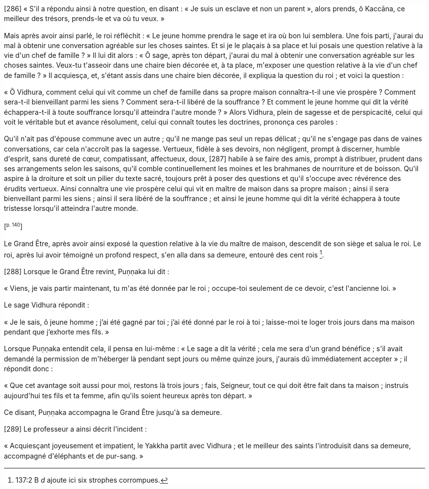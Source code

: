 \[286\] « S'il a répondu ainsi à notre question, en disant : « Je suis un esclave et non un parent », alors prends, ô Kaccāna, ce meilleur des trésors, prends-le et va où tu veux. »

Mais après avoir ainsi parlé, le roi réfléchit : « Le jeune homme prendra le sage et ira où bon lui semblera. Une fois parti, j'aurai du mal à obtenir une conversation agréable sur les choses saintes. Et si je le plaçais à sa place et lui posais une question relative à la vie d'un chef de famille ? » Il lui dit alors : « Ô sage, après ton départ, j'aurai du mal à obtenir une conversation agréable sur les choses saintes. Veux-tu t'asseoir dans une chaire bien décorée et, à ta place, m'exposer une question relative à la vie d'un chef de famille ? » Il acquiesça, et, s'étant assis dans une chaire bien décorée, il expliqua la question du roi ; et voici la question :

« Ô Vidhura, comment celui qui vit comme un chef de famille dans sa propre maison connaîtra-t-il une vie prospère ? Comment sera-t-il bienveillant parmi les siens ? Comment sera-t-il libéré de la souffrance ? Et comment le jeune homme qui dit la vérité échappera-t-il à toute souffrance lorsqu'il atteindra l'autre monde ? » Alors Vidhura, plein de sagesse et de perspicacité, celui qui voit le véritable but et avance résolument, celui qui connaît toutes les doctrines, prononça ces paroles :

Qu'il n'ait pas d'épouse commune avec un autre ; qu'il ne mange pas seul un repas délicat ; qu'il ne s'engage pas dans de vaines conversations, car cela n'accroît pas la sagesse. Vertueux, fidèle à ses devoirs, non négligent, prompt à discerner, humble d'esprit, sans dureté de cœur, compatissant, affectueux, doux, \[287\] habile à se faire des amis, prompt à distribuer, prudent dans ses arrangements selon les saisons, qu'il comble continuellement les moines et les brahmanes de nourriture et de boisson. Qu'il aspire à la droiture et soit un pilier du texte sacré, toujours prêt à poser des questions et qu'il s'occupe avec révérence des érudits vertueux. Ainsi connaîtra une vie prospère celui qui vit en maître de maison dans sa propre maison ; ainsi il sera bienveillant parmi les siens ; ainsi il sera libéré de la souffrance ; et ainsi le jeune homme qui dit la vérité échappera à toute tristesse lorsqu'il atteindra l'autre monde.

<span id="p140">[<sup><small>p. 140</small></sup>]</span>

Le Grand Être, après avoir ainsi exposé la question relative à la vie du maître de maison, descendit de son siège et salua le roi. Le roi, après lui avoir témoigné un profond respect, s'en alla dans sa demeure, entouré des cent rois [^153].

\[288\] Lorsque le Grand Être revint, Puṇṇaka lui dit :

« Viens, je vais partir maintenant, tu m'as été donnée par le roi ; occupe-toi seulement de ce devoir, c'est l'ancienne loi. »

Le sage Vidhura répondit :

« Je le sais, ô jeune homme ; j’ai été gagné par toi ; j’ai été donné par le roi à toi ; laisse-moi te loger trois jours dans ma maison pendant que j’exhorte mes fils. »

Lorsque Puṇṇaka entendit cela, il pensa en lui-même : « Le sage a dit la vérité ; cela me sera d'un grand bénéfice ; s'il avait demandé la permission de m'héberger là pendant sept jours ou même quinze jours, j'aurais dû immédiatement accepter » ; il répondit donc :

« Que cet avantage soit aussi pour moi, restons là trois jours ; fais, Seigneur, tout ce qui doit être fait dans ta maison ; instruis aujourd'hui tes fils et ta femme, afin qu'ils soient heureux après ton départ. »

Ce disant, Puṇṇaka accompagna le Grand Être jusqu'à sa demeure.

\[289\] Le professeur a ainsi décrit l'incident :

« Acquiesçant joyeusement et impatient, le Yakkha partit avec Vidhura ; et le meilleur des saints l'introduisit dans sa demeure, accompagné d'éléphants et de pur-sang. »


[^140]: 126:1 Sc. lui-même à cette époque.
[^142]: 128:1 Sc. le jātaka concernant les quatre vœux pour garder le jeûne ; cf. Vol. IV. _Jāt._ No. 441. La Naissance n'y est pas donnée, mais seulement une référence à la Naissance Puṇṇaka qui n'a pas été identifiée.
[^143]: 129:1 Le professeur Cowell prend _kaṁkhaṁ_ à la ligne 26 comme un participe — le verbe apparaît à la p. 2298 : mais l'étudiant le prend comme un nom avec une asyndète. Donc 26114.
[^145]: 131:1 _Kuvera._
[^146]: 132:1 _Vaḷabhi_ peut signifier une tente ou un hangar.
[^148]: 135:1 Cf. Vol. V. p. 4062, trad., p. 215.
[^152]: 137:1 Ces termes sont obscurs. Cf. la scène de Darduraka dans « La charrette à jouets », acte II, et le _Comm. sur la Chāndogya-upanishad_, IV.1. 4.
[^153]: 137:2 B _d_ ajoute ici six strophes corrompues.
[^155]: 140:2 _varāvaram?_
[^158]: 142:1 Cette ligne est obscure.